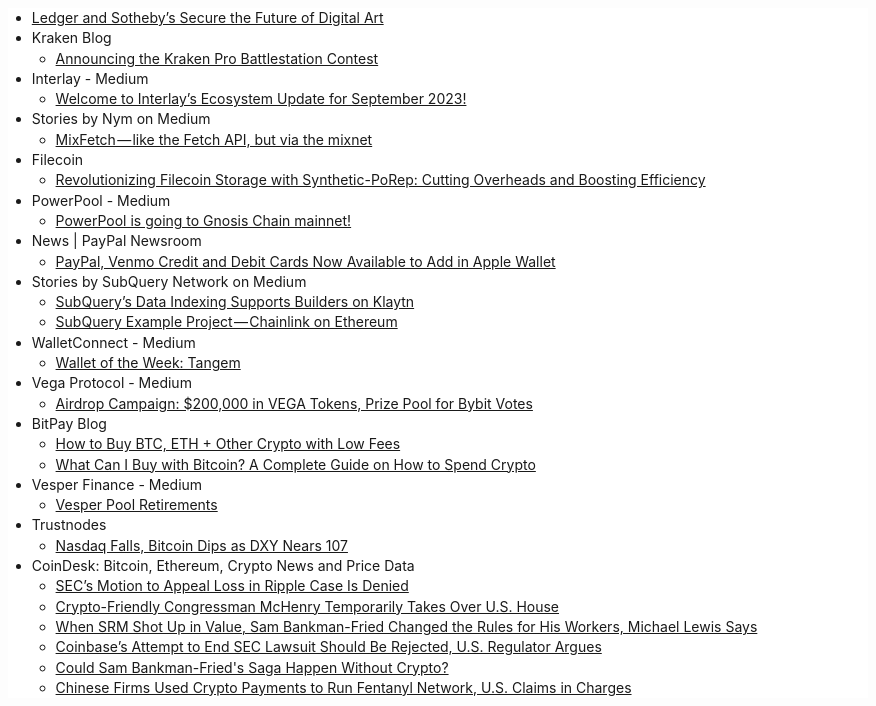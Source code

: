   - [Ledger and Sotheby’s Secure the Future of Digital Art](https://www.ledger.com/blog/ledger-and-sothebys-secure-the-future-of-digital-art)
- Kraken Blog
  - [Announcing the Kraken Pro Battlestation Contest](https://blog.kraken.com/product/promotions/announcing-the-kraken-pro-battlestation-contest)
- Interlay - Medium
  - [Welcome to Interlay’s Ecosystem Update for September 2023!](https://medium.com/interlay/welcome-to-interlays-ecosystem-update-for-september-2023-db9861402c59?source=rss----31867097c1a3---4)
- Stories by Nym on Medium
  - [MixFetch — like the Fetch API, but via the mixnet](https://blog.nymtech.net/mixfetch-like-the-fetch-api-but-via-the-mixnet-82acfd435c62?source=rss-31df456bf882------2)
- Filecoin
  - [Revolutionizing Filecoin Storage with Synthetic-PoRep: Cutting Overheads and Boosting Efficiency](https://filecoin.io/blog/posts/revolutionizing-filecoin-storage-with-synthetic-porep-cutting-overheads-and-boosting-efficiency/)
- PowerPool - Medium
  - [PowerPool is going to Gnosis Chain mainnet!](https://medium.com/powerpool/powerpool-is-going-to-gnosis-chain-mainnet-a072111e3401?source=rss----734b6abdb4f3---4)
- News  |  PayPal Newsroom
  - [PayPal, Venmo Credit and Debit Cards Now Available to Add in Apple Wallet](https://newsroom.paypal-corp.com/2023-10-03-PayPal,-Venmo-Credit-and-Debit-Cards-Now-Available-to-Add-in-Apple-Wallet)
- Stories by SubQuery Network on Medium
  - [SubQuery’s Data Indexing Supports Builders on Klaytn](https://subquery.medium.com/subquerys-data-indexing-supports-builders-on-klaytn-e5a3aec4bc14?source=rss-363112002081------2)
  - [SubQuery Example Project — Chainlink on Ethereum](https://subquery.medium.com/subquery-example-project-chainlink-on-ethereum-1c9bba5dd70e?source=rss-363112002081------2)
- WalletConnect - Medium
  - [Wallet of the Week: Tangem](https://medium.com/walletconnect/wallet-of-the-week-tangem-4381f5e81ce9?source=rss----4480e03af75e---4)
- Vega Protocol - Medium
  - [Airdrop Campaign: $200,000 in VEGA Tokens, Prize Pool for Bybit Votes](https://blog.vega.xyz/airdrop-campaign-200-000-in-vega-tokens-prize-pool-for-bybit-votes-295a037e8e34?source=rss----ac3f275d266f---4)
- BitPay Blog
  - [How to Buy BTC, ETH + Other Crypto with Low Fees](https://bitpay.com/blog/buy-bitcoin-with-low-fees/)
  - [What Can I Buy with Bitcoin? A Complete Guide on How to Spend Crypto](https://bitpay.com/blog/what-can-you-buy-with-bitcoin/)
- Vesper Finance - Medium
  - [Vesper Pool Retirements](https://medium.com/vesperfinance/vesper-pool-retirements-3d90cb8ac541?source=rss----8ef8ac6c0597---4)
- Trustnodes
  - [Nasdaq Falls, Bitcoin Dips as DXY Nears 107](https://www.trustnodes.com/2023/10/03/nasdaq-falls-bitcoin-dips-as-dxy-nears-107)
- CoinDesk: Bitcoin, Ethereum, Crypto News and Price Data
  - [SEC’s Motion to Appeal Loss in Ripple Case Is Denied](https://www.coindesk.com/policy/2023/10/03/secs-motion-to-appeal-loss-in-ripple-case-is-denied/?utm_medium=referral&utm_source=rss&utm_campaign=headlines)
  - [Crypto-Friendly Congressman McHenry Temporarily Takes Over U.S. House](https://www.coindesk.com/policy/2023/10/03/crypto-friendly-congressman-mchenry-temporarily-takes-over-us-house/?utm_medium=referral&utm_source=rss&utm_campaign=headlines)
  - [When SRM Shot Up in Value, Sam Bankman-Fried Changed the Rules for His Workers, Michael Lewis Says](https://www.coindesk.com/markets/2023/10/03/when-srm-shot-up-in-value-sam-bankman-fried-changed-the-rules-for-his-workers-michael-lewis-says/?utm_medium=referral&utm_source=rss&utm_campaign=headlines)
  - [Coinbase’s Attempt to End SEC Lawsuit Should Be Rejected, U.S. Regulator Argues](https://www.coindesk.com/business/2023/10/03/coinbases-desire-to-end-sec-lawsuit-should-be-rejected-us-regulator-argues/?utm_medium=referral&utm_source=rss&utm_campaign=headlines)
  - [Could Sam Bankman-Fried's Saga Happen Without Crypto?](https://www.coindesk.com/consensus-magazine/2023/10/03/crypto-is-on-trial-alongside-sam-bankman-fried/?utm_medium=referral&utm_source=rss&utm_campaign=headlines)
  - [Chinese Firms Used Crypto Payments to Run Fentanyl Network, U.S. Claims in Charges](https://www.coindesk.com/policy/2023/10/03/chinese-firms-used-crypto-payments-to-run-fentanyl-network-us-claims-in-charges/?utm_medium=referral&utm_source=rss&utm_campaign=headlines)
